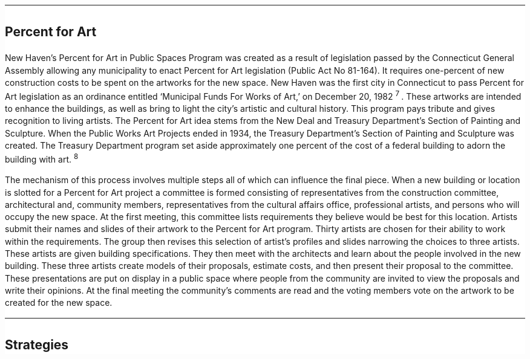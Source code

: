 <hr/>
 <h2>
  Percent for Art
 </h2>
 <p>
  New Haven’s
  <i>
  </i>
  Percent for Art in Public Spaces Program was created as a result of legislation passed by the Connecticut General Assembly allowing any municipality to enact Percent for Art
  <i>
  </i>
  legislation (Public Act No 81-164). It requires one-percent of new construction costs to be spent on the artworks for the new space. New Haven was the first city in Connecticut to pass Percent for Art legislation as an ordinance entitled ‘Municipal Funds For Works of Art,’ on December 20, 1982
  <sup>
   7
  </sup>
  . These artworks are intended to enhance the buildings, as well as bring to light the city’s artistic and cultural history.  This program pays tribute and gives recognition to living artists. The Percent for Art
  <i>
  </i>
  idea stems from the New Deal and Treasury Department’s Section of Painting and Sculpture. When the Public Works Art Projects ended in 1934, the Treasury Department’s Section of Painting and Sculpture was created. The Treasury Department program set aside approximately one percent of the cost of a federal building to adorn the building with art.
  <sup>
   8
  </sup>
 </p>
<p>
  The mechanism of this process involves multiple steps all of which can influence the final piece.  When a new building or location is slotted for a Percent for Art project a committee is formed consisting of representatives from the construction committee, architectural and, community members, representatives from the cultural affairs office, professional artists, and persons who will occupy the new space. At the first meeting, this committee lists requirements they believe would be best for this location. Artists submit their names and slides of their artwork to the Percent for Art
  <i>
  </i>
  program. Thirty artists are chosen for their ability to work within the requirements. The group then revises this selection of artist’s profiles and slides narrowing the choices to three artists. These artists are given building specifications. They then meet with the architects and learn about the people involved in the new building. These three artists create models of their proposals, estimate costs, and then present their proposal to the committee. These presentations are put on display in a public space where people from the community are invited to view the proposals and write their opinions. At the final meeting the community’s comments are read and the voting members vote on the artwork to be created for the new space.
 </p>

<hr/>
 <h2>
  Strategies
 </h2>
 <p>